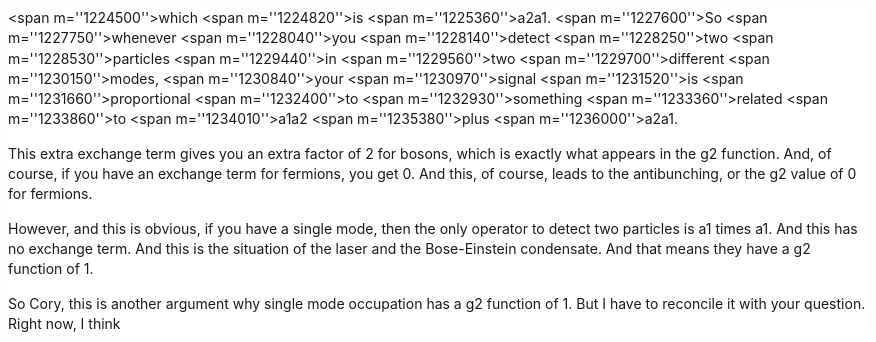   <span m=''1224500''>which</span> <span m=''1224820''>is</span> <span m=''1225360''>a2a1.</span>
  <span m=''1227600''>So</span> <span m=''1227750''>whenever</span> <span m=''1228040''>you</span>
  <span m=''1228140''>detect</span> <span m=''1228250''>two</span> <span m=''1228530''>particles</span>
  <span m=''1229440''>in</span> <span m=''1229560''>two</span> <span m=''1229700''>different</span>
  <span m=''1230150''>modes,</span> <span m=''1230840''>your</span> <span m=''1230970''>signal</span>
  <span m=''1231520''>is</span> <span m=''1231660''>proportional</span> <span m=''1232400''>to</span>
  <span m=''1232930''>something</span> <span m=''1233360''>related</span> <span m=''1233860''>to</span>
  <span m=''1234010''>a1a2</span> <span m=''1235380''>plus</span> <span m=''1236000''>a2a1.</span>
  </p><p><span m=''1239120''>This</span> <span m=''1239500''>extra</span> <span m=''1240810''>exchange</span>
  <span m=''1241640''>term</span> <span m=''1245580''>gives</span> <span m=''1246030''>you</span>
  <span m=''1248200''>an</span> <span m=''1248420''>extra</span> <span m=''1248710''>factor</span>
  <span m=''1249260''>of</span> <span m=''1249570''>2</span> <span m=''1250050''>for</span>
  <span m=''1250310''>bosons,</span> <span m=''1253450''>which</span> <span m=''1253660''>is</span>
  <span m=''1253800''>exactly</span> <span m=''1254360''>what</span> <span m=''1254540''>appears</span>
  <span m=''1255140''>in</span> <span m=''1255350''>the</span> <span m=''1256095''>g2</span>
  <span m=''1256520''>function.</span> <span m=''1258760''>And,</span> <span m=''1258900''>of</span>
  <span m=''1259080''>course,</span> <span m=''1259730''>if</span> <span m=''1259900''>you</span>
  <span m=''1260010''>have an</span> <span m=''1260290''>exchange</span> <span m=''1260740''>term</span>
  <span m=''1261190''>for</span> <span m=''1261410''>fermions,</span> <span m=''1266960''>you</span>
  <span m=''1267120''>get</span> <span m=''1267740''>0.</span> <span m=''1269930''>And</span>
  <span m=''1270700''>this,</span> <span m=''1271110''>of</span> <span m=''1271250''>course,</span>
  <span m=''1271570''>leads</span> <span m=''1271870''>to</span> <span m=''1271990''>the</span>
  <span m=''1272340''>antibunching,</span> <span m=''1273640''>or</span> <span m=''1273790''>the</span>
  <span m=''1273920''>g2</span> <span m=''1277910''>value</span> <span m=''1278390''>of</span>
  <span m=''1278580''>0</span> <span m=''1279040''>for</span> <span m=''1279200''>fermions.</span>
  </p><p><span m=''1283610''>However,</span> <span m=''1283935''>and</span> <span
  m=''1284260''>this</span> <span m=''1284530''>is</span> <span m=''1284680''>obvious,</span>
  <span m=''1288120''>if</span> <span m=''1288410''>you</span> <span m=''1288630''>have</span>
  <span m=''1293230''>a</span> <span m=''1293280''>single</span> <span m=''1293720''>mode,</span>
  <span m=''1296450''>then</span> <span m=''1297860''>the</span> <span m=''1297990''>only</span>
  <span m=''1298360''>operator</span> <span m=''1298830''>to detect</span> <span m=''1299470''>two</span>
  <span m=''1299530''>particles</span> <span m=''1300220''>is</span> <span m=''1300450''>a1</span>
  <span m=''1300900''>times</span> <span m=''1301310''>a1.</span> <span m=''1302470''>And</span>
  <span m=''1302640''>this</span> <span m=''1302860''>has</span> <span m=''1303340''>no</span>
  <span m=''1303770''>exchange</span> <span m=''1304440''>term.</span> <span m=''1311120''>And</span>
  <span m=''1311430''>this</span> <span m=''1311630''>is</span> <span m=''1311860''>the</span>
  <span m=''1311960''>situation</span> <span m=''1312840''>of</span> <span m=''1313140''>the</span>
  <span m=''1314510''>laser</span> <span m=''1315560''>and the</span> <span m=''1315860''>Bose-Einstein</span>
  <span m=''1316760''>condensate.</span> <span m=''1318440''>And</span> <span m=''1318640''>that</span>
  <span m=''1318820''>means</span> <span m=''1319520''>they</span> <span m=''1319770''>have</span>
  <span m=''1321430''>a</span> <span m=''1321540''>g2</span> <span m=''1321910''>function</span>
  <span m=''1322215''>of</span> <span m=''1322520''>1.</span> </p><p><span m=''1327290''>So</span>
  <span m=''1327420''>Cory,</span> <span m=''1327870''>this</span> <span m=''1328020''>is</span>
  <span m=''1328150''>another</span> <span m=''1328430''>argument</span> <span m=''1329250''>why</span>
  <span m=''1329540''>single</span> <span m=''1330020''>mode</span> <span m=''1331830''>occupation</span>
  <span m=''1332390''>has</span> <span m=''1332520''>a</span> <span m=''1332590''>g2</span>
  <span m=''1332960''>function</span> <span m=''1333225''>of</span> <span m=''1333490''>1.</span>
  <span m=''1334310''>But</span> <span m=''1334530''>I have</span> <span m=''1334710''>to</span>
  <span m=''1334830''>reconcile</span> <span m=''1335420''>it</span> <span m=''1335600''>with</span>
  <span m=''1336240''>your</span> <span m=''1336290''>question.</span> <span m=''1337600''>Right</span>
  <span m=''1337840''>now,</span> <span m=''1338040''>I</span> <span m=''1338190''>think</span>
